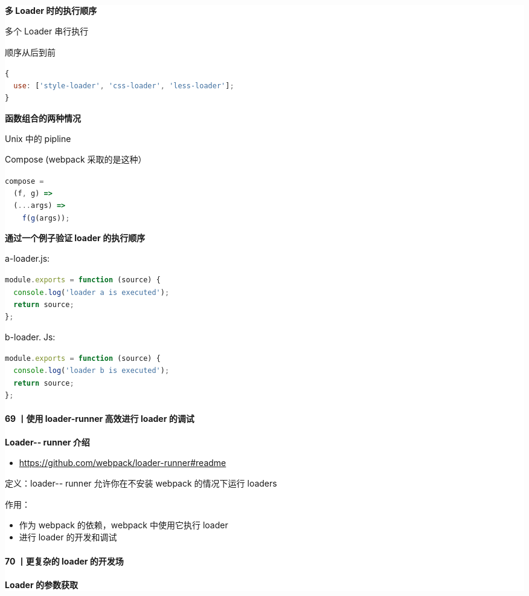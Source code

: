 **多 Loader 时的执行顺序**

多个 Loader 串行执行

顺序从后到前

```js
{
  use: ['style-loader', 'css-loader', 'less-loader'];
}
```

**函数组合的两种情况**

Unix 中的 pipline

Compose (webpack 采取的是这种）

```js
compose =
  (f, g) =>
  (...args) =>
    f(g(args));
```

**通过一个例子验证 loader 的执行顺序**

a-loader.js:

```js
module.exports = function (source) {
  console.log('loader a is executed');
  return source;
};
```

b-loader. Js:

```js
module.exports = function (source) {
  console.log('loader b is executed');
  return source;
};
```

#### 69 丨使用 loader-runner 高效进行 loader 的调试

**Loader-- runner 介绍**

- https://github.com/webpack/loader-runner#readme

定义：loader-- runner 允许你在不安装 webpack 的情况下运行 loaders

作用：

- 作为 webpack 的依赖，webpack 中使用它执行 loader
- 进行 loader 的开发和调试

#### 70 丨更复杂的 loader 的开发场

**Loader 的参数获取**
